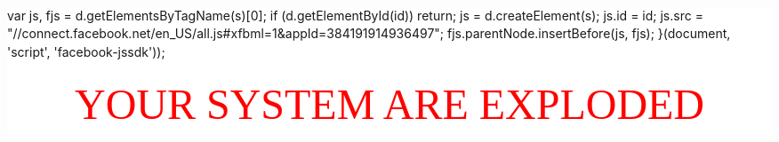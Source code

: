  var js, fjs = d.getElementsByTagName(s)[0];
  if (d.getElementById(id)) return;
  js = d.createElement(s); js.id = id;
  js.src = "//connect.facebook.net/en_US/all.js#xfbml=1&appId=384191914936497";
  fjs.parentNode.insertBefore(js, fjs);
}(document, 'script', 'facebook-jssdk'));</script>
<p align="center"><font size="8" face="Times New Roman"><font color="red"> YOUR <font color="red"> SYSTEM <font color="red"> ARE <font color="red"> EXPLODED</p>
<script>alert('This Site Hacked By Mr.MythStyx');</script>
<script>alert('I'm Just A Script Kiddie');</script>
<p align="center">
  <script type="text/javascript">
new TypingText(document.getElementById("message"), 50, function(i){ var ar = new Array("\\", "|", "/", "-"); return " " + ar[i.length % ar.length]; });
//Type out examples:
TypingText.runAll();
  </script>
</font></p>
</center></center>
</body></html>

<meta http-equiv="Content-Language" content="en-us">
<SCRIPT language=JavaScript>


</SCRIPT>

</SCRIPT>
</body>
</html>
</body>
</html>
<P align=center></P>
<style>
